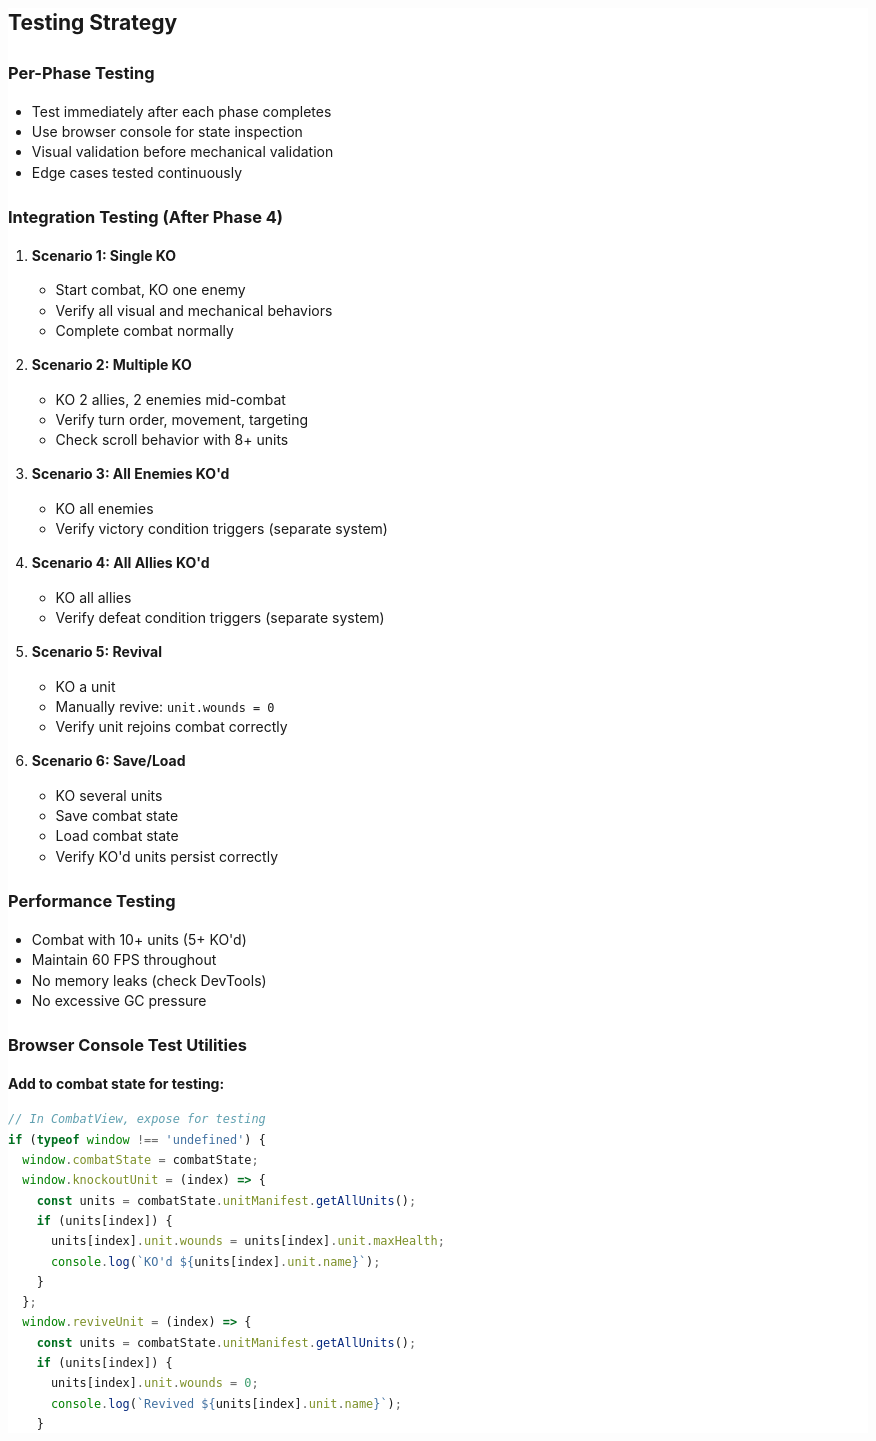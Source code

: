 
## Testing Strategy

### Per-Phase Testing
- Test immediately after each phase completes
- Use browser console for state inspection
- Visual validation before mechanical validation
- Edge cases tested continuously

### Integration Testing (After Phase 4)
1. **Scenario 1: Single KO**
   - Start combat, KO one enemy
   - Verify all visual and mechanical behaviors
   - Complete combat normally

2. **Scenario 2: Multiple KO**
   - KO 2 allies, 2 enemies mid-combat
   - Verify turn order, movement, targeting
   - Check scroll behavior with 8+ units

3. **Scenario 3: All Enemies KO'd**
   - KO all enemies
   - Verify victory condition triggers (separate system)

4. **Scenario 4: All Allies KO'd**
   - KO all allies
   - Verify defeat condition triggers (separate system)

5. **Scenario 5: Revival**
   - KO a unit
   - Manually revive: `unit.wounds = 0`
   - Verify unit rejoins combat correctly

6. **Scenario 6: Save/Load**
   - KO several units
   - Save combat state
   - Load combat state
   - Verify KO'd units persist correctly

### Performance Testing
- Combat with 10+ units (5+ KO'd)
- Maintain 60 FPS throughout
- No memory leaks (check DevTools)
- No excessive GC pressure

### Browser Console Test Utilities

**Add to combat state for testing:**
```javascript
// In CombatView, expose for testing
if (typeof window !== 'undefined') {
  window.combatState = combatState;
  window.knockoutUnit = (index) => {
    const units = combatState.unitManifest.getAllUnits();
    if (units[index]) {
      units[index].unit.wounds = units[index].unit.maxHealth;
      console.log(`KO'd ${units[index].unit.name}`);
    }
  };
  window.reviveUnit = (index) => {
    const units = combatState.unitManifest.getAllUnits();
    if (units[index]) {
      units[index].unit.wounds = 0;
      console.log(`Revived ${units[index].unit.name}`);
    }
```